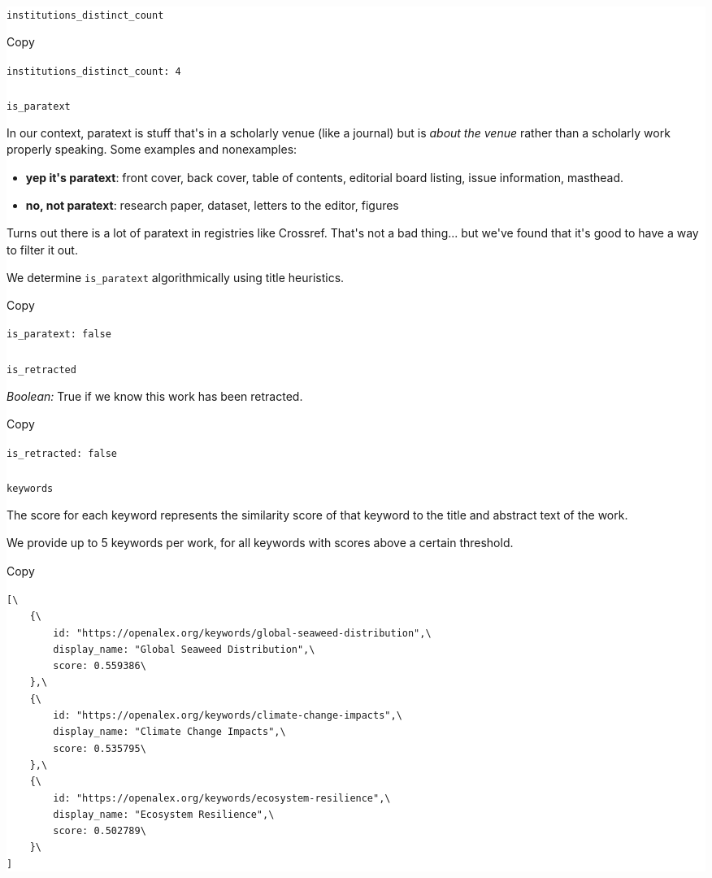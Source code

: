[](#institutions_distinct_count)

`institutions_distinct_count`

Copy

    institutions_distinct_count: 4

### 

[](#is_paratext)

`is_paratext`

In our context, paratext is stuff that's in a scholarly venue (like a journal) but is _about the venue_ rather than a scholarly work properly speaking. Some examples and nonexamples:

*   **yep it's paratext**: front cover, back cover, table of contents, editorial board listing, issue information, masthead.
    
*   **no, not paratext**: research paper, dataset, letters to the editor, figures
    

Turns out there is a lot of paratext in registries like Crossref. That's not a bad thing... but we've found that it's good to have a way to filter it out.

We determine `is_paratext` algorithmically using title heuristics.

Copy

    is_paratext: false 

### 

[](#is_retracted)

`is_retracted`

_Boolean:_ True if we know this work has been retracted.

Copy

    is_retracted: false 

### 

[](#keywords)

`keywords`

The score for each keyword represents the similarity score of that keyword to the title and abstract text of the work.

We provide up to 5 keywords per work, for all keywords with scores above a certain threshold.

Copy

    [\
        {\
            id: "https://openalex.org/keywords/global-seaweed-distribution",\
            display_name: "Global Seaweed Distribution",\
            score: 0.559386\
        },\
        {\
            id: "https://openalex.org/keywords/climate-change-impacts",\
            display_name: "Climate Change Impacts",\
            score: 0.535795\
        },\
        {\
            id: "https://openalex.org/keywords/ecosystem-resilience",\
            display_name: "Ecosystem Resilience",\
            score: 0.502789\
        }\
    ]
